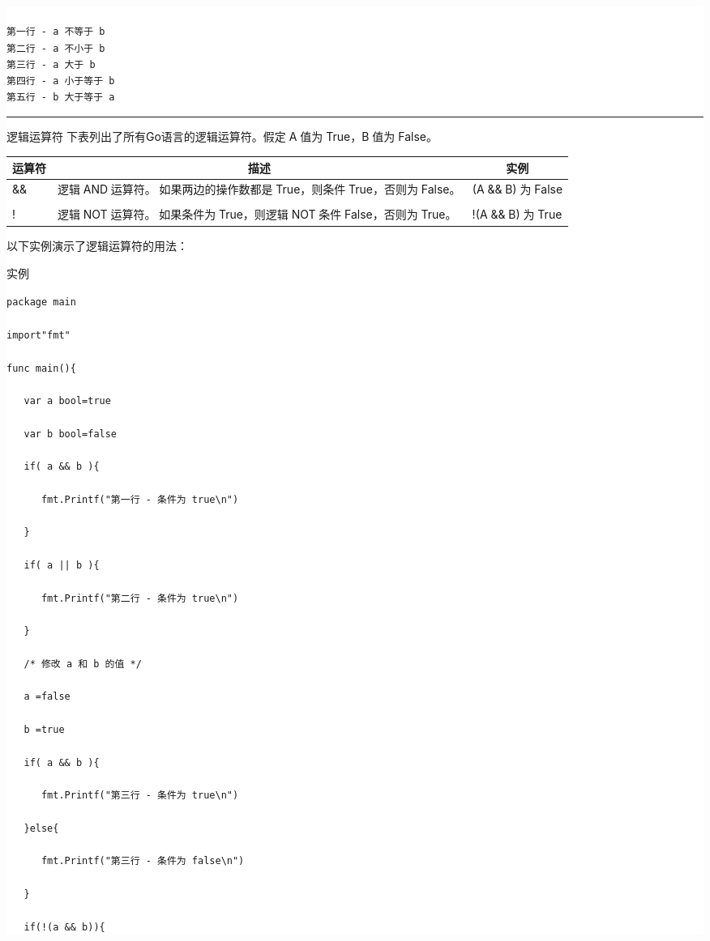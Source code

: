 ```

第一行 - a 不等于 b
第二行 - a 不小于 b
第三行 - a 大于 b
第四行 - a 小于等于 b
第五行 - b 大于等于 a

```

---
逻辑运算符
下表列出了所有Go语言的逻辑运算符。假定 A 值为 True，B 值为 False。

|运算符|描述|实例|
|--------|--------|--------|
|&&| 逻辑 AND 运算符。 如果两边的操作数都是 True，则条件 True，否则为 False。 | (A && B) 为 False|
||||逻辑 OR 运算符。 如果两边的操作数有一个 True，则条件 True，否则为 False。| (A || B) 为 True |
|!|逻辑 NOT 运算符。 如果条件为 True，则逻辑 NOT 条件 False，否则为 True。| !(A && B) 为 True |

以下实例演示了逻辑运算符的用法：

实例
```
package main

import"fmt"

func main(){

   var a bool=true

   var b bool=false

   if( a && b ){

      fmt.Printf("第一行 - 条件为 true\n")

   }

   if( a || b ){

      fmt.Printf("第二行 - 条件为 true\n")

   }

   /* 修改 a 和 b 的值 */

   a =false

   b =true

   if( a && b ){

      fmt.Printf("第三行 - 条件为 true\n")

   }else{

      fmt.Printf("第三行 - 条件为 false\n")

   }

   if(!(a && b)){

```